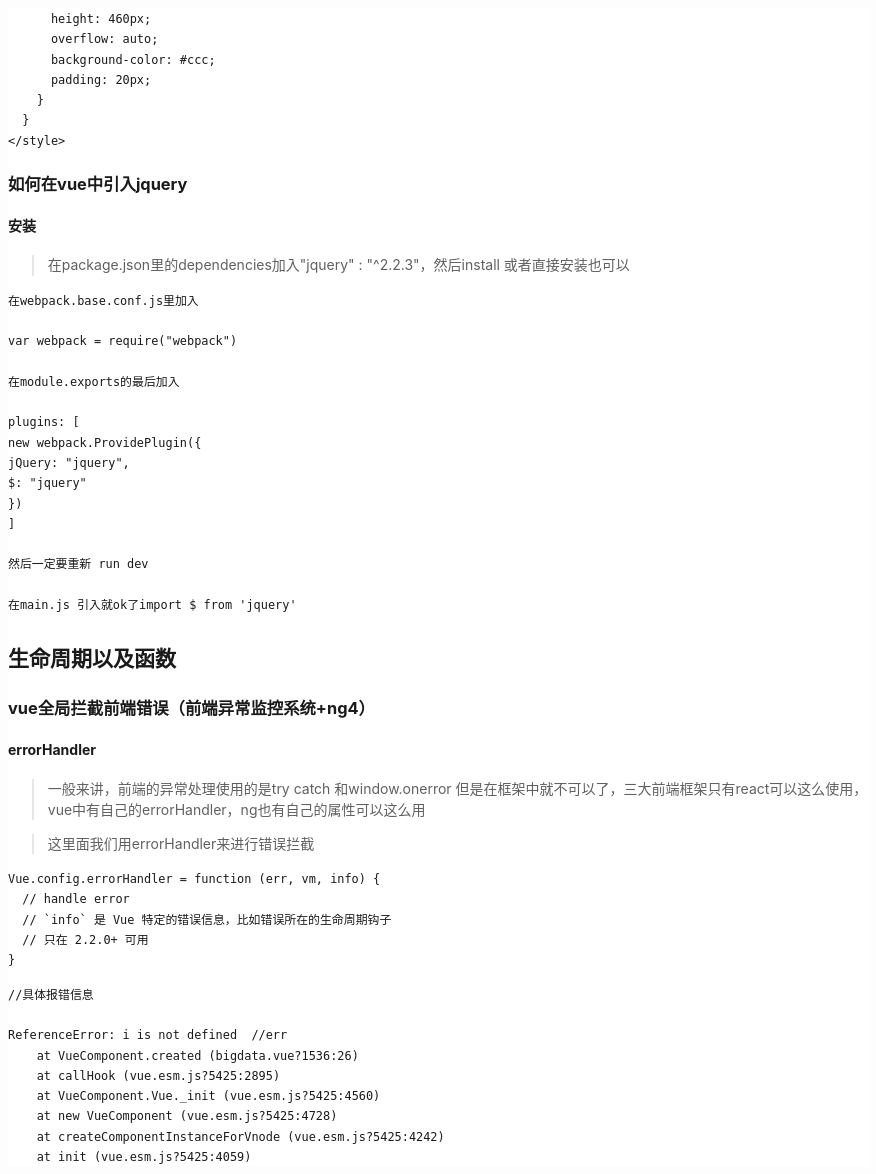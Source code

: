 ```
      height: 460px;
      overflow: auto;
      background-color: #ccc;
      padding: 20px;
    }
  }
</style>

```

### 如何在vue中引入jquery

#### 安装

> 在package.json里的dependencies加入"jquery" : "^2.2.3"，然后install 或者直接安装也可以

```
在webpack.base.conf.js里加入

var webpack = require("webpack")

在module.exports的最后加入

plugins: [
new webpack.ProvidePlugin({
jQuery: "jquery",
$: "jquery"
})
]

然后一定要重新 run dev

在main.js 引入就ok了import $ from 'jquery'

```

## 生命周期以及函数

### vue全局拦截前端错误（前端异常监控系统+ng4）

#### errorHandler

> 一般来讲，前端的异常处理使用的是try catch 和window.onerror 但是在框架中就不可以了，三大前端框架只有react可以这么使用，vue中有自己的errorHandler，ng也有自己的属性可以这么用

> 这里面我们用errorHandler来进行错误拦截

```
Vue.config.errorHandler = function (err, vm, info) {
  // handle error
  // `info` 是 Vue 特定的错误信息，比如错误所在的生命周期钩子
  // 只在 2.2.0+ 可用
}

```
```
//具体报错信息

ReferenceError: i is not defined  //err
    at VueComponent.created (bigdata.vue?1536:26)
    at callHook (vue.esm.js?5425:2895)
    at VueComponent.Vue._init (vue.esm.js?5425:4560)
    at new VueComponent (vue.esm.js?5425:4728)
    at createComponentInstanceForVnode (vue.esm.js?5425:4242)
    at init (vue.esm.js?5425:4059)
```